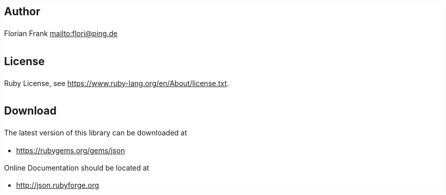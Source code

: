 ## Author

Florian Frank <mailto:flori@ping.de>

## License

Ruby License, see https://www.ruby-lang.org/en/About/license.txt.

## Download

The latest version of this library can be downloaded at

* https://rubygems.org/gems/json

Online Documentation should be located at

* http://json.rubyforge.org
